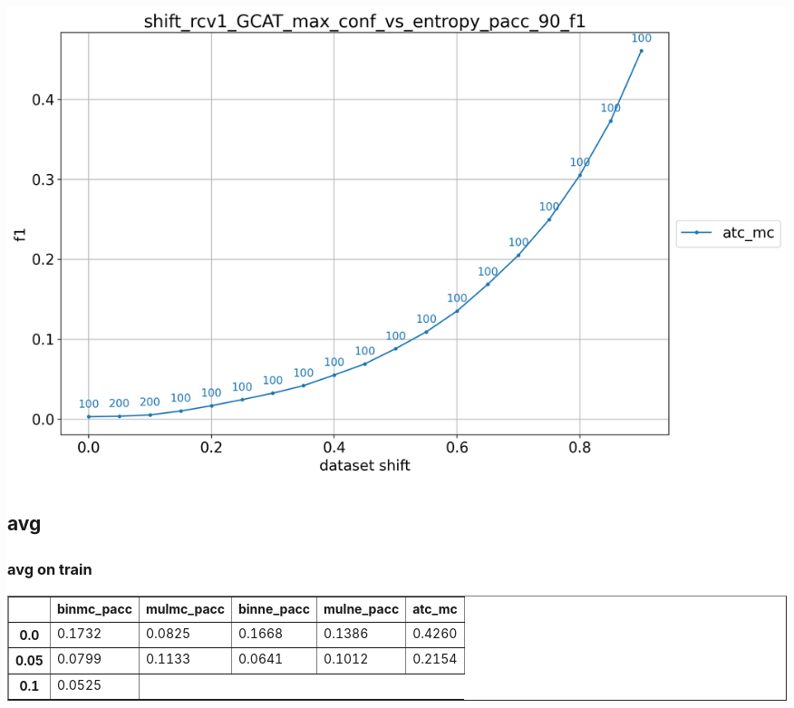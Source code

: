 ![plot_shift](plot/shift_rcv1_GCAT_max_conf_vs_entropy_pacc_90_f1.png)


## avg
### avg on train
<table border="1" class="dataframe">
  <thead>
    <tr style="text-align: right;">
      <th></th>
      <th>binmc_pacc</th>
      <th>mulmc_pacc</th>
      <th>binne_pacc</th>
      <th>mulne_pacc</th>
      <th>atc_mc</th>
    </tr>
  </thead>
  <tbody>
    <tr>
      <th>0.0</th>
      <td>0.1732</td>
      <td>0.0825</td>
      <td>0.1668</td>
      <td>0.1386</td>
      <td>0.4260</td>
    </tr>
    <tr>
      <th>0.05</th>
      <td>0.0799</td>
      <td>0.1133</td>
      <td>0.0641</td>
      <td>0.1012</td>
      <td>0.2154</td>
    </tr>
    <tr>
      <th>0.1</th>
      <td>0.0525</td>